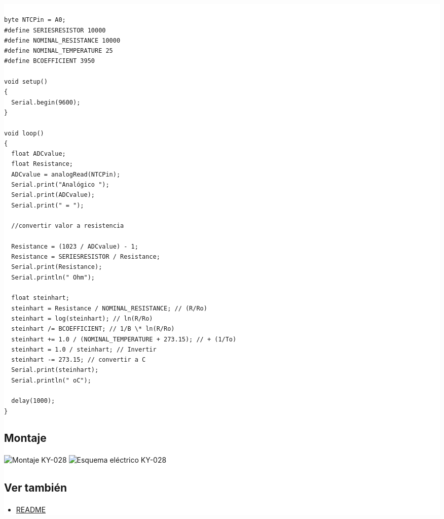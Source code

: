 ```Arduino

byte NTCPin = A0;
#define SERIESRESISTOR 10000
#define NOMINAL_RESISTANCE 10000
#define NOMINAL_TEMPERATURE 25
#define BCOEFFICIENT 3950

void setup()
{
  Serial.begin(9600);
}

void loop()
{
  float ADCvalue;
  float Resistance;
  ADCvalue = analogRead(NTCPin);
  Serial.print("Analógico ");
  Serial.print(ADCvalue);
  Serial.print(" = ");

  //convertir valor a resistencia

  Resistance = (1023 / ADCvalue) - 1;
  Resistance = SERIESRESISTOR / Resistance;
  Serial.print(Resistance);
  Serial.println(" Ohm");

  float steinhart;
  steinhart = Resistance / NOMINAL_RESISTANCE; // (R/Ro)
  steinhart = log(steinhart); // ln(R/Ro)
  steinhart /= BCOEFFICIENT; // 1/B \* ln(R/Ro)
  steinhart += 1.0 / (NOMINAL_TEMPERATURE + 273.15); // + (1/To)
  steinhart = 1.0 / steinhart; // Invertir
  steinhart -= 273.15; // convertir a C
  Serial.print(steinhart);
  Serial.println(" oC");

  delay(1000);
}
```

## Montaje

![Montaje KY-028](../imatges/ard/ard_23_04.png)
![Esquema eléctrico KY-028](../imatges/ard/ard_23_05.png)

## Ver también

- [README](../README.md)
